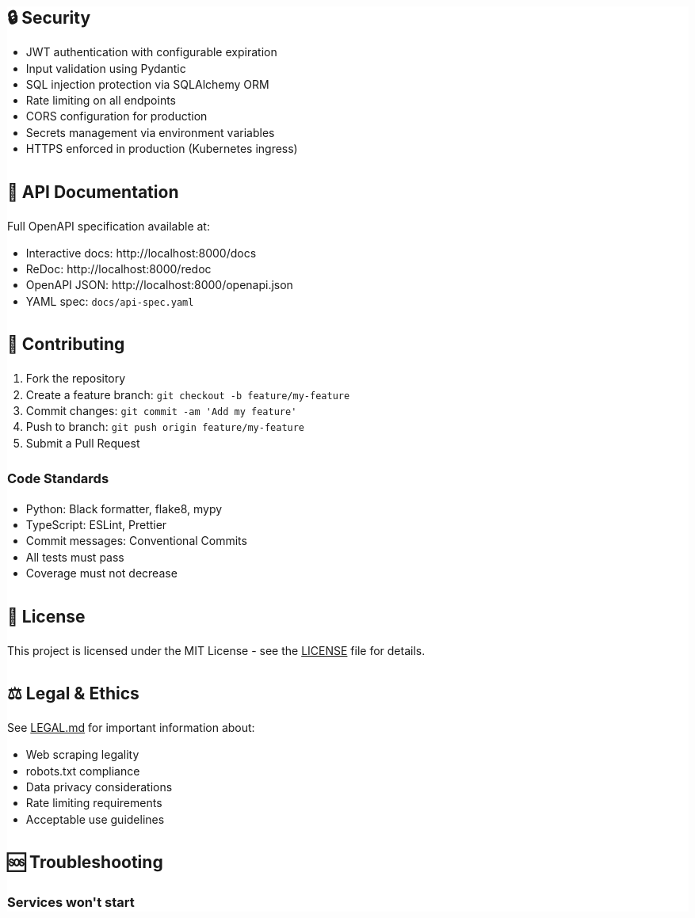 ## 🔒 Security

- JWT authentication with configurable expiration
- Input validation using Pydantic
- SQL injection protection via SQLAlchemy ORM
- Rate limiting on all endpoints
- CORS configuration for production
- Secrets management via environment variables
- HTTPS enforced in production (Kubernetes ingress)

## 📄 API Documentation

Full OpenAPI specification available at:
- Interactive docs: http://localhost:8000/docs
- ReDoc: http://localhost:8000/redoc
- OpenAPI JSON: http://localhost:8000/openapi.json
- YAML spec: `docs/api-spec.yaml`

## 🤝 Contributing

1. Fork the repository
2. Create a feature branch: `git checkout -b feature/my-feature`
3. Commit changes: `git commit -am 'Add my feature'`
4. Push to branch: `git push origin feature/my-feature`
5. Submit a Pull Request

### Code Standards

- Python: Black formatter, flake8, mypy
- TypeScript: ESLint, Prettier
- Commit messages: Conventional Commits
- All tests must pass
- Coverage must not decrease

## 📝 License

This project is licensed under the MIT License - see the [LICENSE](LICENSE) file for details.

## ⚖️ Legal & Ethics

See [LEGAL.md](LEGAL.md) for important information about:
- Web scraping legality
- robots.txt compliance
- Data privacy considerations
- Rate limiting requirements
- Acceptable use guidelines

## 🆘 Troubleshooting

### Services won't start
